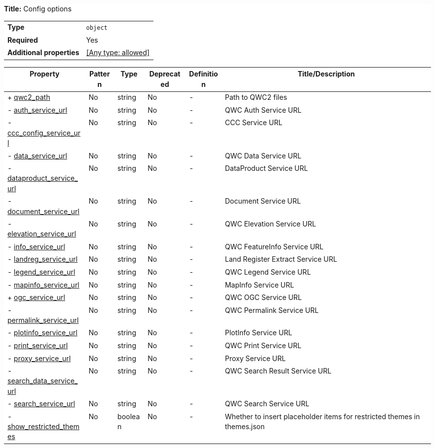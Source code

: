 **Title:** Config options

|                           |                                                                           |
| ------------------------- | ------------------------------------------------------------------------- |
| **Type**                  | `object`                                                                  |
| **Required**              | Yes                                                                       |
| **Additional properties** | [[Any type: allowed]](# "Additional Properties of any type are allowed.") |

| Property                                                                            | Pattern | Type            | Deprecated | Definition | Title/Description                                                                                         |
| ----------------------------------------------------------------------------------- | ------- | --------------- | ---------- | ---------- | --------------------------------------------------------------------------------------------------------- |
| + [qwc2_path](#config_qwc2_path )                                                   | No      | string          | No         | -          | Path to QWC2 files                                                                                        |
| - [auth_service_url](#config_auth_service_url )                                     | No      | string          | No         | -          | QWC Auth Service URL                                                                                      |
| - [ccc_config_service_url](#config_ccc_config_service_url )                         | No      | string          | No         | -          | CCC Service URL                                                                                           |
| - [data_service_url](#config_data_service_url )                                     | No      | string          | No         | -          | QWC Data Service URL                                                                                      |
| - [dataproduct_service_url](#config_dataproduct_service_url )                       | No      | string          | No         | -          | DataProduct Service URL                                                                                   |
| - [document_service_url](#config_document_service_url )                             | No      | string          | No         | -          | Document Service URL                                                                                      |
| - [elevation_service_url](#config_elevation_service_url )                           | No      | string          | No         | -          | QWC Elevation Service URL                                                                                 |
| - [info_service_url](#config_info_service_url )                                     | No      | string          | No         | -          | QWC FeatureInfo Service URL                                                                               |
| - [landreg_service_url](#config_landreg_service_url )                               | No      | string          | No         | -          | Land Register Extract Service URL                                                                         |
| - [legend_service_url](#config_legend_service_url )                                 | No      | string          | No         | -          | QWC Legend Service URL                                                                                    |
| - [mapinfo_service_url](#config_mapinfo_service_url )                               | No      | string          | No         | -          | MapInfo Service URL                                                                                       |
| + [ogc_service_url](#config_ogc_service_url )                                       | No      | string          | No         | -          | QWC OGC Service URL                                                                                       |
| - [permalink_service_url](#config_permalink_service_url )                           | No      | string          | No         | -          | QWC Permalink Service URL                                                                                 |
| - [plotinfo_service_url](#config_plotinfo_service_url )                             | No      | string          | No         | -          | PlotInfo Service URL                                                                                      |
| - [print_service_url](#config_print_service_url )                                   | No      | string          | No         | -          | QWC Print Service URL                                                                                     |
| - [proxy_service_url](#config_proxy_service_url )                                   | No      | string          | No         | -          | Proxy Service URL                                                                                         |
| - [search_data_service_url](#config_search_data_service_url )                       | No      | string          | No         | -          | QWC Search Result Service URL                                                                             |
| - [search_service_url](#config_search_service_url )                                 | No      | string          | No         | -          | QWC Search Service URL                                                                                    |
| - [show_restricted_themes](#config_show_restricted_themes )                         | No      | boolean         | No         | -          | Whether to insert placeholder items for restricted themes in themes.json                                  |